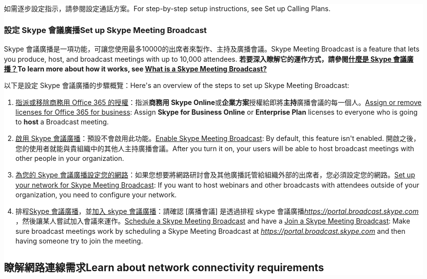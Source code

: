 <span data-ttu-id="fdd1a-192">如需逐步設定指示，請參閱設定通話方案。</span><span class="sxs-lookup"><span data-stu-id="fdd1a-192">For step-by-step setup instructions, see Set up Calling Plans.</span></span>

### <a name="set-up-skype-meeting-broadcast"></a><span data-ttu-id="fdd1a-193">設定 Skype 會議廣播</span><span class="sxs-lookup"><span data-stu-id="fdd1a-193">Set up Skype Meeting Broadcast</span></span>

<span data-ttu-id="fdd1a-194">Skype 會議廣播是一項功能，可讓您使用最多10000的出席者來製作、主持及廣播會議。</span><span class="sxs-lookup"><span data-stu-id="fdd1a-194">Skype Meeting Broadcast is a feature that lets you produce, host, and broadcast meetings with up to 10,000 attendees.</span></span> <span data-ttu-id="fdd1a-195">**若要深入瞭解它的運作方式，請參閱[什麼是 Skype 會議廣播？](https://support.office.com/article/c472c76b-21f1-4e4b-ab58-329a6c33757d)**</span><span class="sxs-lookup"><span data-stu-id="fdd1a-195">**To learn more about how it works, see [What is a Skype Meeting Broadcast?](https://support.office.com/article/c472c76b-21f1-4e4b-ab58-329a6c33757d)**</span></span>

<span data-ttu-id="fdd1a-196">以下是設定 Skype 會議廣播的步驟概覽：</span><span class="sxs-lookup"><span data-stu-id="fdd1a-196">Here's an overview of the steps to set up Skype Meeting Broadcast:</span></span>

1. <span data-ttu-id="fdd1a-197">[指派或移除商務用 Office 365 的授權](https://support.office.com/article/997596b5-4173-4627-b915-36abac6786dc)：指派**商務用 Skype Online**或**企業方案**授權給即將**主持**廣播會議的每一個人。</span><span class="sxs-lookup"><span data-stu-id="fdd1a-197">[Assign or remove licenses for Office 365 for business](https://support.office.com/article/997596b5-4173-4627-b915-36abac6786dc): Assign **Skype for Business Online** or **Enterprise Plan** licenses to everyone who is going to **host** a Broadcast meeting.</span></span>

2. <span data-ttu-id="fdd1a-198">[啟用 Skype 會議廣播](../set-up-your-network-for-skype-meeting-broadcast/enable-skype-meeting-broadcast.md)：預設不會啟用此功能。</span><span class="sxs-lookup"><span data-stu-id="fdd1a-198">[Enable Skype Meeting Broadcast](../set-up-your-network-for-skype-meeting-broadcast/enable-skype-meeting-broadcast.md): By default, this feature isn't enabled.</span></span> <span data-ttu-id="fdd1a-199">開啟之後，您的使用者就能與貴組織中的其他人主持廣播會議。</span><span class="sxs-lookup"><span data-stu-id="fdd1a-199">After you turn it on, your users will be able to host broadcast meetings with other people in your organization.</span></span>

3. <span data-ttu-id="fdd1a-200">[為您的 Skype 會議廣播設定您的網路](../set-up-your-network-for-skype-meeting-broadcast/set-up-your-network-for-skype-meeting-broadcast.md)：如果您想要將網路研討會及其他廣播託管給組織外部的出席者，您必須設定您的網路。</span><span class="sxs-lookup"><span data-stu-id="fdd1a-200">[Set up your network for Skype Meeting Broadcast](../set-up-your-network-for-skype-meeting-broadcast/set-up-your-network-for-skype-meeting-broadcast.md): If you want to host webinars and other broadcasts with attendees outside of your organization, you need to configure your network.</span></span>

4. <span data-ttu-id="fdd1a-201">排程[Skype 會議廣播](https://support.office.com/article/c3995bc9-4d32-4f75-a004-3bc5c477e553)，並[加入 skype 會議廣播](https://support.office.com/article/14689da0-821d-48d4-9035-ea762de80ebe)：請確認 [廣播會議] 是透過排程 skype 會議廣播*https://portal.broadcast.skype.com* ，然後讓某人嘗試加入會議來運作。</span><span class="sxs-lookup"><span data-stu-id="fdd1a-201">[Schedule a Skype Meeting Broadcast](https://support.office.com/article/c3995bc9-4d32-4f75-a004-3bc5c477e553) and have a [Join a Skype Meeting Broadcast](https://support.office.com/article/14689da0-821d-48d4-9035-ea762de80ebe): Make sure broadcast meetings work by scheduling a Skype Meeting Broadcast at  *https://portal.broadcast.skype.com*  and then having someone try to join the meeting.</span></span>

## <a name="learn-about-network-connectivity-requirements"></a><span data-ttu-id="fdd1a-202">瞭解網路連線需求</span><span class="sxs-lookup"><span data-stu-id="fdd1a-202">Learn about network connectivity requirements</span></span>
<span data-ttu-id="fdd1a-203"><a name="bkmk_more"> </a></span><span class="sxs-lookup"><span data-stu-id="fdd1a-203"></span></span>
